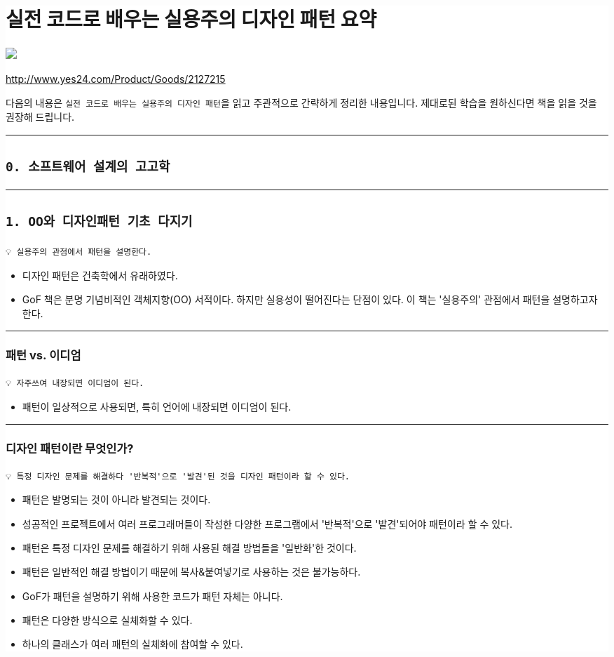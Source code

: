 
# 실전 코드로 배우는 실용주의 디자인 패턴 요약

<img src="http://image.yes24.com/momo/TopCate50/MidCate09/4984386.jpg">

http://www.yes24.com/Product/Goods/2127215

다음의 내용은 `실전 코드로 배우는 실용주의 디자인 패턴`을 읽고 주관적으로 간략하게 정리한 내용입니다. 제대로된 학습을 원하신다면 책을 읽을 것을 권장해 드립니다.

---

## `0. 소프트웨어 설계의 고고학`

---

## `1. OO와 디자인패턴 기초 다지기`

```text
💡 실용주의 관점에서 패턴을 설명한다.
```

- 디자인 패턴은 건축학에서 유래하였다.

- GoF 책은 분명 기념비적인 객체지향(OO) 서적이다. 하지만 실용성이 떨어진다는 단점이 있다. 이 책는 '실용주의' 관점에서 패턴을 설명하고자 한다.

---

### 패턴 vs. 이디엄

```text
💡 자주쓰여 내장되면 이디엄이 된다.
```

- 패턴이 일상적으로 사용되면, 특히 언어에 내장되면 이디엄이 된다.

---

### 디자인 패턴이란 무엇인가?

```text
💡 특정 디자인 문제를 해결하다 '반복적'으로 '발견'된 것을 디자인 패턴이라 할 수 있다.
```

- 패턴은 발명되는 것이 아니라 발견되는 것이다.

- 성공적인 프로젝트에서 여러 프로그래머들이 작성한 다양한 프로그램에서 '반복적'으로 '발견'되어야 패턴이라 할 수 있다.

- 패턴은 특정 디자인 문제를 해결하기 위해 사용된 해결 방법들을 '일반화'한 것이다.

- 패턴은 일반적인 해결 방법이기 때문에 복사&붙여넣기로 사용하는 것은 불가능하다.

- GoF가 패턴을 설명하기 위해 사용한 코드가 패턴 자체는 아니다.

- 패턴은 다양한 방식으로 실체화할 수 있다.

- 하나의 클래스가 여러 패턴의 실체화에 참여할 수 있다.
